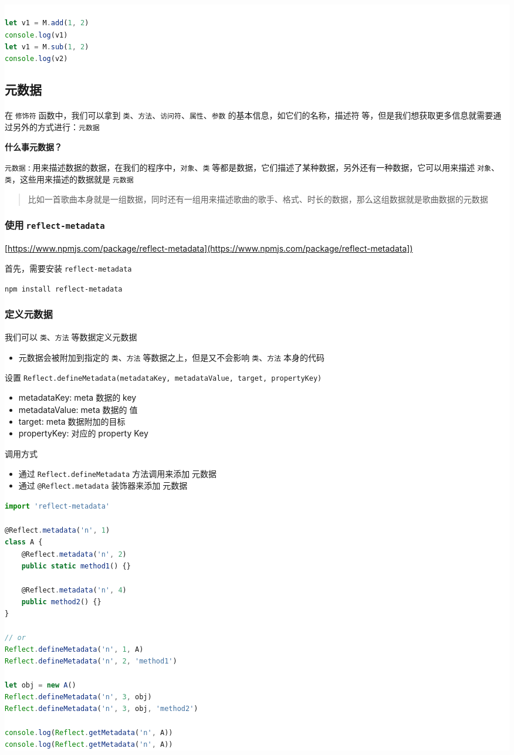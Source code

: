 ```typescript

let v1 = M.add(1, 2)
console.log(v1)
let v1 = M.sub(1, 2)
console.log(v2)
```

## 元数据

在 `修饰符` 函数中，我们可以拿到 `类`、`方法`、`访问符`、`属性`、`参数` 的基本信息，如它们的名称，描述符 等，但是我们想获取更多信息就需要通过另外的方式进行：`元数据`

**什么事元数据？**

`元数据` : 用来描述数据的数据，在我们的程序中，`对象`、`类` 等都是数据，它们描述了某种数据，另外还有一种数据，它可以用来描述 `对象`、`类`，这些用来描述的数据就是 `元数据`

> 比如一首歌曲本身就是一组数据，同时还有一组用来描述歌曲的歌手、格式、时长的数据，那么这组数据就是歌曲数据的元数据

### 使用 `reflect-metadata`

[https://www.npmjs.com/package/reflect-metadata](https://www.npmjs.com/package/reflect-metadata])

首先，需要安装 `reflect-metadata`

```bash
npm install reflect-metadata
```

### 定义元数据

我们可以 `类`、`方法` 等数据定义元数据

- 元数据会被附加到指定的 `类`、`方法` 等数据之上，但是又不会影响 `类`、`方法` 本身的代码

设置 `Reflect.defineMetadata(metadataKey, metadataValue, target, propertyKey)`

- metadataKey: meta 数据的 key
- metadataValue: meta 数据的 值
- target: meta 数据附加的目标
- propertyKey: 对应的 property Key

调用方式

- 通过 `Reflect.defineMetadata` 方法调用来添加 元数据
- 通过 `@Reflect.metadata` 装饰器来添加 元数据

```typescript
import 'reflect-metadata'

@Reflect.metadata('n', 1)
class A {
	@Reflect.metadata('n', 2)
	public static method1() {}

	@Reflect.metadata('n', 4)
	public method2() {}
}

// or
Reflect.defineMetadata('n', 1, A)
Reflect.defineMetadata('n', 2, 'method1')

let obj = new A()
Reflect.defineMetadata('n', 3, obj)
Reflect.defineMetadata('n', 3, obj, 'method2')

console.log(Reflect.getMetadata('n', A))
console.log(Reflect.getMetadata('n', A))
```
